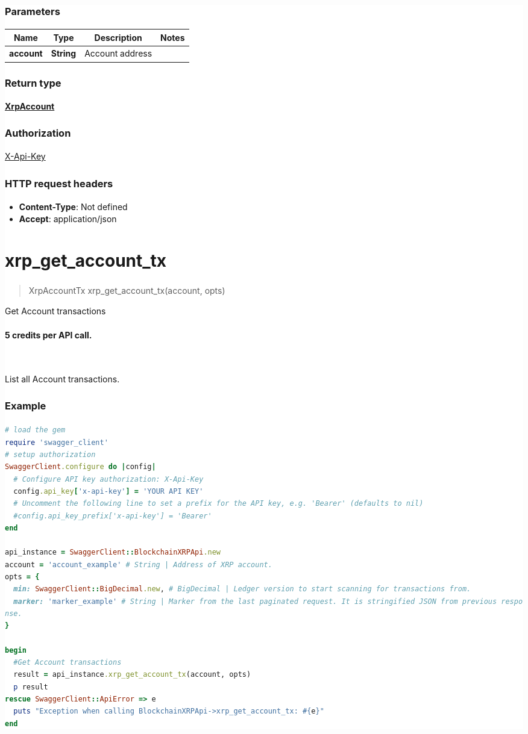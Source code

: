 ### Parameters

Name | Type | Description  | Notes
------------- | ------------- | ------------- | -------------
 **account** | **String**| Account address | 

### Return type

[**XrpAccount**](XrpAccount.md)

### Authorization

[X-Api-Key](../README.md#X-Api-Key)

### HTTP request headers

 - **Content-Type**: Not defined
 - **Accept**: application/json



# **xrp_get_account_tx**
> XrpAccountTx xrp_get_account_tx(account, opts)

Get Account transactions

<h4>5 credits per API call.</h4><br/><p>List all Account transactions.</p>

### Example
```ruby
# load the gem
require 'swagger_client'
# setup authorization
SwaggerClient.configure do |config|
  # Configure API key authorization: X-Api-Key
  config.api_key['x-api-key'] = 'YOUR API KEY'
  # Uncomment the following line to set a prefix for the API key, e.g. 'Bearer' (defaults to nil)
  #config.api_key_prefix['x-api-key'] = 'Bearer'
end

api_instance = SwaggerClient::BlockchainXRPApi.new
account = 'account_example' # String | Address of XRP account.
opts = { 
  min: SwaggerClient::BigDecimal.new, # BigDecimal | Ledger version to start scanning for transactions from.
  marker: 'marker_example' # String | Marker from the last paginated request. It is stringified JSON from previous response.
}

begin
  #Get Account transactions
  result = api_instance.xrp_get_account_tx(account, opts)
  p result
rescue SwaggerClient::ApiError => e
  puts "Exception when calling BlockchainXRPApi->xrp_get_account_tx: #{e}"
end
```
